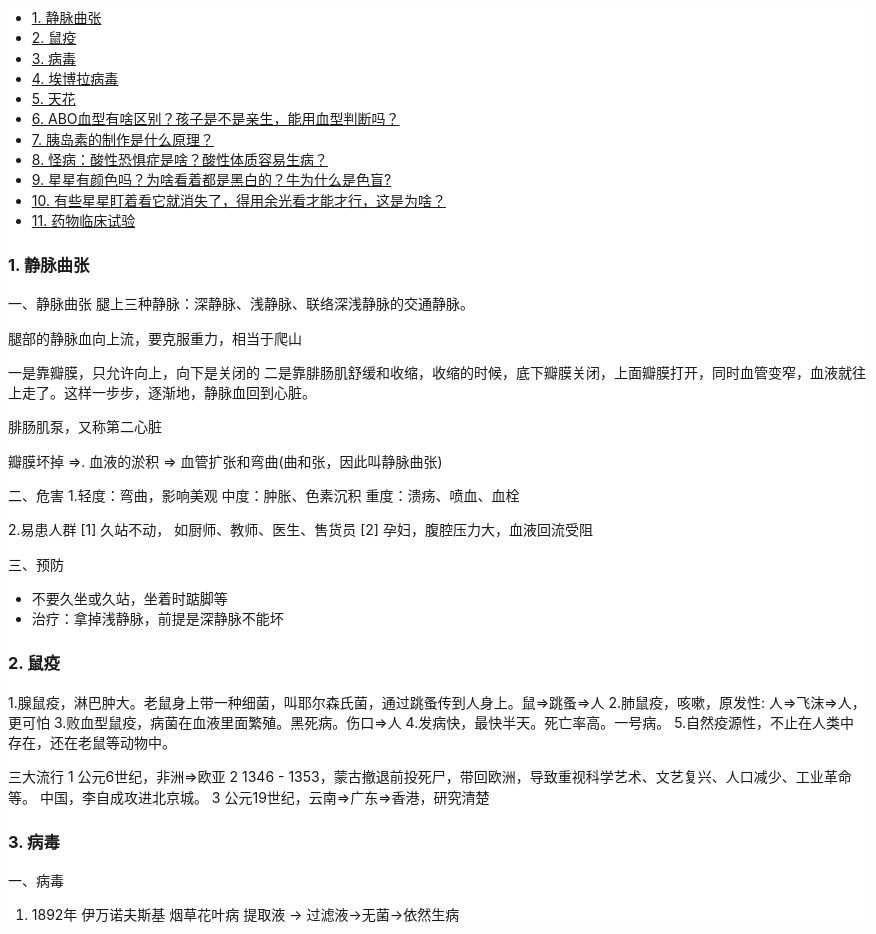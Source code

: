- [1. 静脉曲张](#1-静脉曲张)
- [2. 鼠疫](#2-鼠疫)
- [3. 病毒](#3-病毒)
- [4. 埃博拉病毒](#4-埃博拉病毒)
- [5. 天花](#5-天花)
- [6. ABO血型有啥区别？孩子是不是亲生，能用血型判断吗？](#6-abo血型有啥区别孩子是不是亲生能用血型判断吗)
- [7. 胰岛素的制作是什么原理？](#7-胰岛素的制作是什么原理)
- [8. 怪病：酸性恐惧症是啥？酸性体质容易生病？](#8-怪病酸性恐惧症是啥酸性体质容易生病)
- [9. 星星有颜色吗？为啥看着都是黑白的？牛为什么是色盲?](#9-星星有颜色吗为啥看着都是黑白的牛为什么是色盲)
- [10. 有些星星盯着看它就消失了，得用余光看才能才行，这是为啥？](#10-有些星星盯着看它就消失了得用余光看才能才行这是为啥)
- [11. 药物临床试验](#11-药物临床试验)

### 1. 静脉曲张
一、静脉曲张
腿上三种静脉：深静脉、浅静脉、联络深浅静脉的交通静脉。

腿部的静脉血向上流，要克服重力，相当于爬山

一是靠瓣膜，只允许向上，向下是关闭的
二是靠腓肠肌舒缓和收缩，收缩的时候，底下瓣膜关闭，上面瓣膜打开，同时血管变窄，血液就往上走了。这样一步步，逐渐地，静脉血回到心脏。

腓肠肌泵，又称第二心脏

瓣膜坏掉 =>. 血液的淤积 => 血管扩张和弯曲(曲和张，因此叫静脉曲张)

二、危害
1.轻度：弯曲，影响美观
中度：肿胀、色素沉积
重度：溃疡、喷血、血栓

2.易患人群
[1]	久站不动， 如厨师、教师、医生、售货员
[2]	孕妇，腹腔压力大，血液回流受阻

三、预防
- 不要久坐或久站，坐着时踮脚等
- 治疗：拿掉浅静脉，前提是深静脉不能坏


### 2. 鼠疫
1.腺鼠疫，淋巴肿大。老鼠身上带一种细菌，叫耶尔森氏菌，通过跳蚤传到人身上。鼠=>跳蚤=>人
2.肺鼠疫，咳嗽，原发性: 人=>飞沫=>人，更可怕
3.败血型鼠疫，病菌在血液里面繁殖。黑死病。伤口=>人
4.发病快，最快半天。死亡率高。一号病。
5.自然疫源性，不止在人类中存在，还在老鼠等动物中。

三大流行
1 公元6世纪，非洲=>欧亚
2 1346 - 1353，蒙古撤退前投死尸，带回欧洲，导致重视科学艺术、文艺复兴、人口减少、工业革命等。
 中国，李自成攻进北京城。
3 公元19世纪，云南=>广东=>香港，研究清楚


### 3. 病毒
一、病毒 
1. 1892年 伊万诺夫斯基 烟草花叶病
提取液 -> 过滤液->无菌->依然生病
